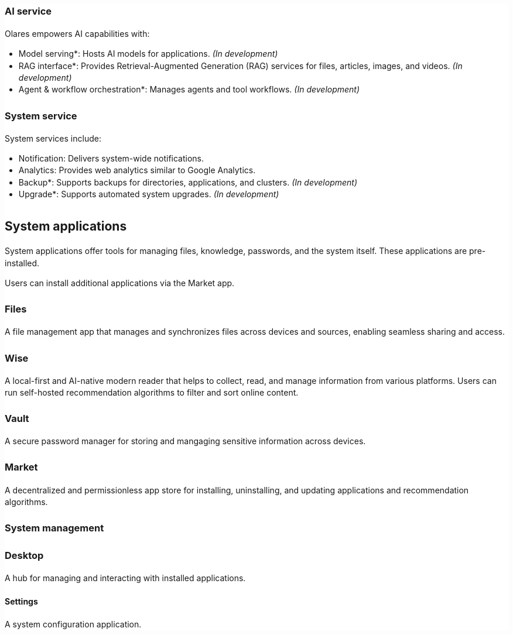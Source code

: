 ### AI service

Olares empowers AI capabilities with:
- Model serving*: Hosts AI models for applications. *(In development)*
- RAG interface*: Provides Retrieval-Augmented Generation (RAG) services for files, articles, images, and videos. *(In development)*
- Agent & workflow orchestration*: Manages agents and tool workflows. *(In development)*

### System service

System services include:
- Notification: Delivers system-wide notifications.
- Analytics: Provides web analytics similar to Google Analytics.
- Backup*: Supports backups for directories, applications, and clusters. *(In development)*
- Upgrade*: Supports automated system upgrades. *(In development)*

## System applications

System applications offer tools for managing files, knowledge, passwords, and the system itself. These applications are pre-installed.

Users can install additional applications via the Market app.

### Files

A file management app that manages and synchronizes files across devices and sources, enabling seamless sharing and access.

### Wise

A local-first and AI-native modern reader that helps to collect, read, and manage information from various platforms. Users can run self-hosted recommendation algorithms to filter and sort online content.

### Vault

A secure password manager for storing and mangaging sensitive information across devices.

### Market

A decentralized and permissionless app store for installing, uninstalling, and updating applications and recommendation algorithms.

### System management

### Desktop

A hub for managing and interacting with installed applications.

#### Settings

A system configuration application.
